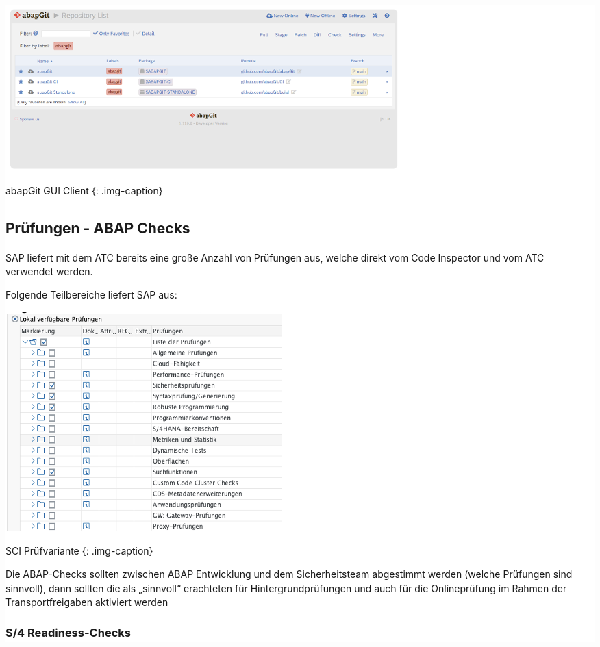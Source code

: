 ![abapGit GUI Client](./img/image8.png)

abapGit GUI Client
{: .img-caption}


## Prüfungen - ABAP Checks

SAP liefert mit dem ATC bereits eine große Anzahl von Prüfungen aus, welche direkt vom Code Inspector und vom ATC verwendet werden.

Folgende Teilbereiche liefert SAP aus:

![SCI Prüfvariante](./img/image9.png)

SCI Prüfvariante
{: .img-caption}

Die ABAP-Checks sollten zwischen ABAP Entwicklung und dem Sicherheitsteam abgestimmt werden (welche Prüfungen sind sinnvoll), dann sollten die als „sinnvoll“ erachteten für Hintergrundprüfungen und auch für die Onlineprüfung im Rahmen der Transportfreigaben aktiviert werden

### S/4 Readiness-Checks
